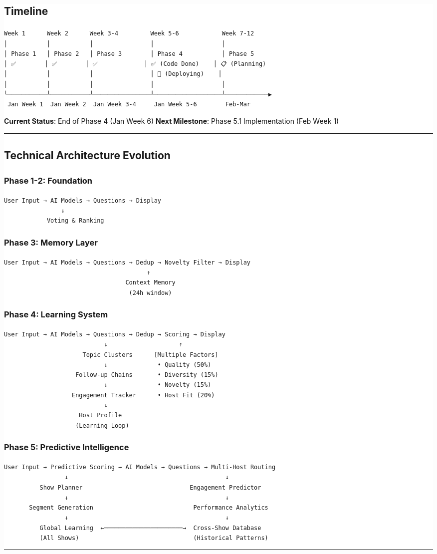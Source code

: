 
## Timeline

```
Week 1      Week 2      Week 3-4         Week 5-6            Week 7-12
│           │           │                │                   │
│ Phase 1   │ Phase 2   │ Phase 3        │ Phase 4           │ Phase 5
│ ✅        │ ✅        │ ✅             │ ✅ (Code Done)    │ 📋 (Planning)
│           │           │                │ 🚀 (Deploying)    │
│           │           │                │                   │
└───────────┴───────────┴────────────────┴───────────────────┴────────────▶
 Jan Week 1  Jan Week 2  Jan Week 3-4     Jan Week 5-6        Feb-Mar
```

**Current Status**: End of Phase 4 (Jan Week 6)
**Next Milestone**: Phase 5.1 Implementation (Feb Week 1)

---

## Technical Architecture Evolution

### Phase 1-2: Foundation
```
User Input → AI Models → Questions → Display
                ↓
            Voting & Ranking
```

### Phase 3: Memory Layer
```
User Input → AI Models → Questions → Dedup → Novelty Filter → Display
                                        ↑
                                  Context Memory
                                   (24h window)
```

### Phase 4: Learning System
```
User Input → AI Models → Questions → Dedup → Scoring → Display
                            ↓                    ↑
                      Topic Clusters      [Multiple Factors]
                            ↓              • Quality (50%)
                    Follow-up Chains       • Diversity (15%)
                            ↓              • Novelty (15%)
                   Engagement Tracker      • Host Fit (20%)
                            ↓
                     Host Profile
                    (Learning Loop)
```

### Phase 5: Predictive Intelligence
```
User Input → Predictive Scoring → AI Models → Questions → Multi-Host Routing
                 ↓                                            ↓
          Show Planner                              Engagement Predictor
                 ↓                                            ↓
       Segment Generation                            Performance Analytics
                 ↓                                            ↓
          Global Learning  ←──────────────────────→  Cross-Show Database
          (All Shows)                                (Historical Patterns)
```

---